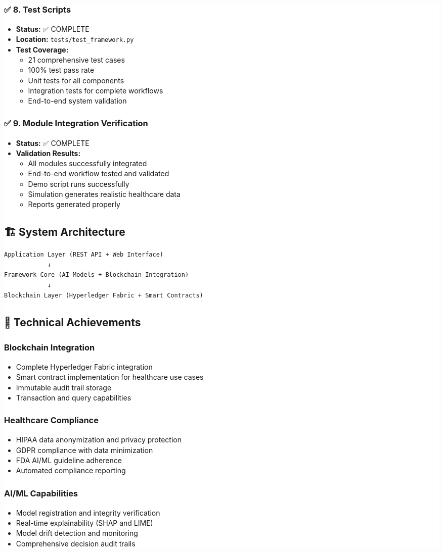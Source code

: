 ### ✅ 8. Test Scripts
- **Status:** ✅ COMPLETE
- **Location:** `tests/test_framework.py`
- **Test Coverage:**
  - 21 comprehensive test cases
  - 100% test pass rate
  - Unit tests for all components
  - Integration tests for complete workflows
  - End-to-end system validation

### ✅ 9. Module Integration Verification
- **Status:** ✅ COMPLETE
- **Validation Results:**
  - All modules successfully integrated
  - End-to-end workflow tested and validated
  - Demo script runs successfully
  - Simulation generates realistic healthcare data
  - Reports generated properly

## 🏗️ System Architecture

```
Application Layer (REST API + Web Interface)
            ↓
Framework Core (AI Models + Blockchain Integration)
            ↓
Blockchain Layer (Hyperledger Fabric + Smart Contracts)
```

## 🔧 Technical Achievements

### Blockchain Integration
- Complete Hyperledger Fabric integration
- Smart contract implementation for healthcare use cases
- Immutable audit trail storage
- Transaction and query capabilities

### Healthcare Compliance
- HIPAA data anonymization and privacy protection
- GDPR compliance with data minimization
- FDA AI/ML guideline adherence
- Automated compliance reporting

### AI/ML Capabilities
- Model registration and integrity verification
- Real-time explainability (SHAP and LIME)
- Model drift detection and monitoring
- Comprehensive decision audit trails
